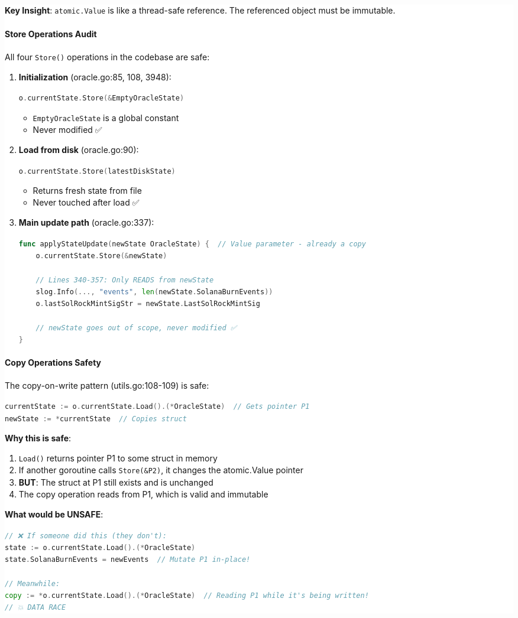 **Key Insight**: `atomic.Value` is like a thread-safe reference. The referenced object must be immutable.

#### Store Operations Audit

All four `Store()` operations in the codebase are safe:

1. **Initialization** (oracle.go:85, 108, 3948):
   ```go
   o.currentState.Store(&EmptyOracleState)
   ```
   - `EmptyOracleState` is a global constant
   - Never modified ✅

2. **Load from disk** (oracle.go:90):
   ```go
   o.currentState.Store(latestDiskState)
   ```
   - Returns fresh state from file
   - Never touched after load ✅

3. **Main update path** (oracle.go:337):
   ```go
   func applyStateUpdate(newState OracleState) {  // Value parameter - already a copy
       o.currentState.Store(&newState)
       
       // Lines 340-357: Only READS from newState
       slog.Info(..., "events", len(newState.SolanaBurnEvents))
       o.lastSolRockMintSigStr = newState.LastSolRockMintSig
       
       // newState goes out of scope, never modified ✅
   }
   ```

#### Copy Operations Safety

The copy-on-write pattern (utils.go:108-109) is safe:

```go
currentState := o.currentState.Load().(*OracleState)  // Gets pointer P1
newState := *currentState  // Copies struct
```

**Why this is safe**:
1. `Load()` returns pointer P1 to some struct in memory
2. If another goroutine calls `Store(&P2)`, it changes the atomic.Value pointer
3. **BUT**: The struct at P1 still exists and is unchanged
4. The copy operation reads from P1, which is valid and immutable

**What would be UNSAFE**:
```go
// ❌ If someone did this (they don't):
state := o.currentState.Load().(*OracleState)
state.SolanaBurnEvents = newEvents  // Mutate P1 in-place!

// Meanwhile:
copy := *o.currentState.Load().(*OracleState)  // Reading P1 while it's being written!
// 💥 DATA RACE
```

